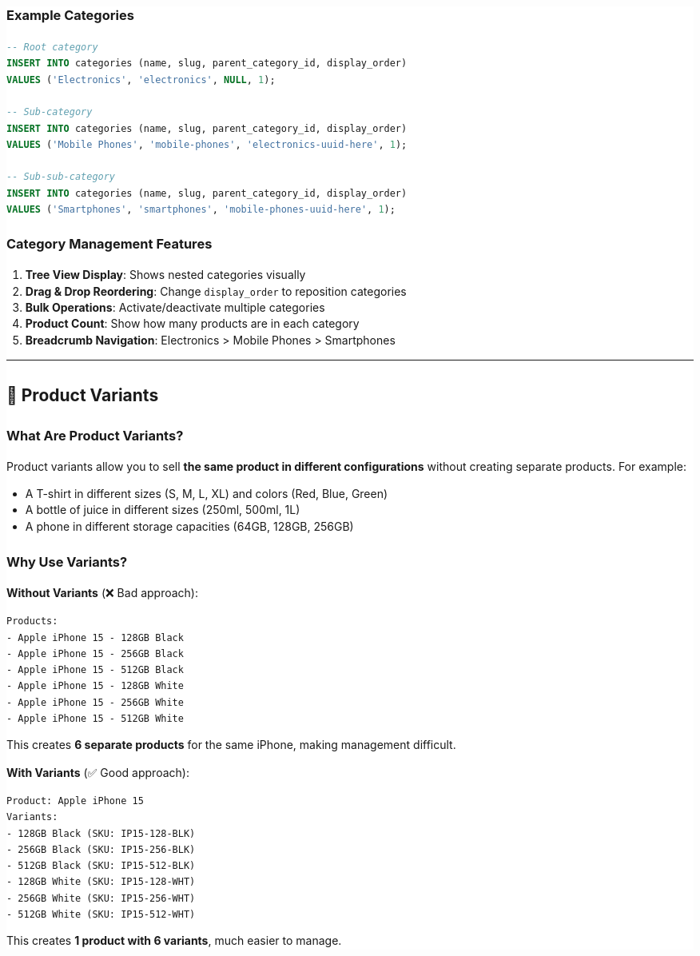 ### Example Categories

```sql
-- Root category
INSERT INTO categories (name, slug, parent_category_id, display_order)
VALUES ('Electronics', 'electronics', NULL, 1);

-- Sub-category
INSERT INTO categories (name, slug, parent_category_id, display_order)
VALUES ('Mobile Phones', 'mobile-phones', 'electronics-uuid-here', 1);

-- Sub-sub-category
INSERT INTO categories (name, slug, parent_category_id, display_order)
VALUES ('Smartphones', 'smartphones', 'mobile-phones-uuid-here', 1);
```

### Category Management Features

1. **Tree View Display**: Shows nested categories visually
2. **Drag & Drop Reordering**: Change `display_order` to reposition categories
3. **Bulk Operations**: Activate/deactivate multiple categories
4. **Product Count**: Show how many products are in each category
5. **Breadcrumb Navigation**: Electronics > Mobile Phones > Smartphones

---

## 🎨 Product Variants

### What Are Product Variants?

Product variants allow you to sell **the same product in different configurations** without creating separate products. For example:

- A T-shirt in different sizes (S, M, L, XL) and colors (Red, Blue, Green)
- A bottle of juice in different sizes (250ml, 500ml, 1L)
- A phone in different storage capacities (64GB, 128GB, 256GB)

### Why Use Variants?

**Without Variants** (❌ Bad approach):
```
Products:
- Apple iPhone 15 - 128GB Black
- Apple iPhone 15 - 256GB Black
- Apple iPhone 15 - 512GB Black
- Apple iPhone 15 - 128GB White
- Apple iPhone 15 - 256GB White
- Apple iPhone 15 - 512GB White
```
This creates **6 separate products** for the same iPhone, making management difficult.

**With Variants** (✅ Good approach):
```
Product: Apple iPhone 15
Variants:
- 128GB Black (SKU: IP15-128-BLK)
- 256GB Black (SKU: IP15-256-BLK)
- 512GB Black (SKU: IP15-512-BLK)
- 128GB White (SKU: IP15-128-WHT)
- 256GB White (SKU: IP15-256-WHT)
- 512GB White (SKU: IP15-512-WHT)
```
This creates **1 product with 6 variants**, much easier to manage.
